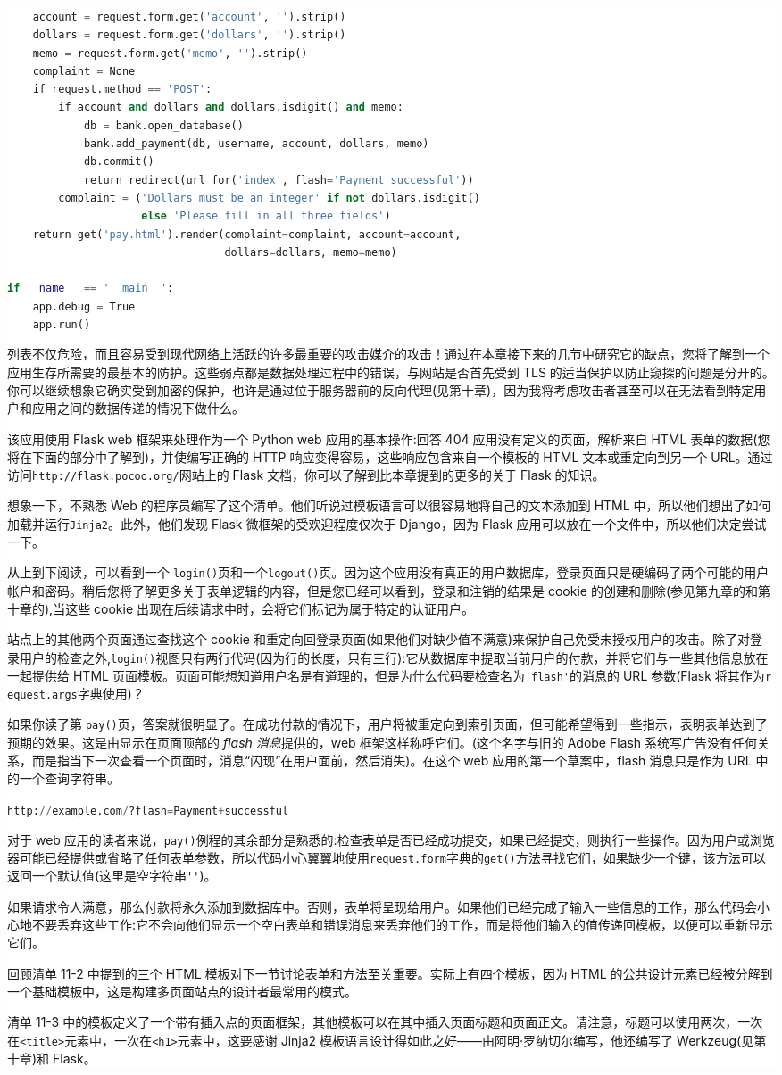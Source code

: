 ```py
    account = request.form.get('account', '').strip()
    dollars = request.form.get('dollars', '').strip()
    memo = request.form.get('memo', '').strip()
    complaint = None
    if request.method == 'POST':
        if account and dollars and dollars.isdigit() and memo:
            db = bank.open_database()
            bank.add_payment(db, username, account, dollars, memo)
            db.commit()
            return redirect(url_for('index', flash='Payment successful'))
        complaint = ('Dollars must be an integer' if not dollars.isdigit()
                     else 'Please fill in all three fields')
    return get('pay.html').render(complaint=complaint, account=account,
                                  dollars=dollars, memo=memo)

if __name__ == '__main__':
    app.debug = True
    app.run()
```

列表不仅危险，而且容易受到现代网络上活跃的许多最重要的攻击媒介的攻击！通过在本章接下来的几节中研究它的缺点，您将了解到一个应用生存所需要的最基本的防护。这些弱点都是数据处理过程中的错误，与网站是否首先受到 TLS 的适当保护以防止窥探的问题是分开的。你可以继续想象它确实受到加密的保护，也许是通过位于服务器前的反向代理(见第十章)，因为我将考虑攻击者甚至可以在无法看到特定用户和应用之间的数据传递的情况下做什么。

该应用使用 Flask web 框架来处理作为一个 Python web 应用的基本操作:回答 404 应用没有定义的页面，解析来自 HTML 表单的数据(您将在下面的部分中了解到)，并使编写正确的 HTTP 响应变得容易，这些响应包含来自一个模板的 HTML 文本或重定向到另一个 URL。通过访问`http://flask.pocoo.org/`网站上的 Flask 文档，你可以了解到比本章提到的更多的关于 Flask 的知识。

想象一下，不熟悉 Web 的程序员编写了这个清单。他们听说过模板语言可以很容易地将自己的文本添加到 HTML 中，所以他们想出了如何加载并运行`Jinja2`。此外，他们发现 Flask 微框架的受欢迎程度仅次于 Django，因为 Flask 应用可以放在一个文件中，所以他们决定尝试一下。

从上到下阅读，可以看到一个 `login()`页和一个`logout()`页。因为这个应用没有真正的用户数据库，登录页面只是硬编码了两个可能的用户帐户和密码。稍后您将了解更多关于表单逻辑的内容，但是您已经可以看到，登录和注销的结果是 cookie 的创建和删除(参见第九章的和第十章的),当这些 cookie 出现在后续请求中时，会将它们标记为属于特定的认证用户。

站点上的其他两个页面通过查找这个 cookie 和重定向回登录页面(如果他们对缺少值不满意)来保护自己免受未授权用户的攻击。除了对登录用户的检查之外,`login()`视图只有两行代码(因为行的长度，只有三行):它从数据库中提取当前用户的付款，并将它们与一些其他信息放在一起提供给 HTML 页面模板。页面可能想知道用户名是有道理的，但是为什么代码要检查名为`'flash'`的消息的 URL 参数(Flask 将其作为`request.args`字典使用)？

如果你读了第 `pay()`页，答案就很明显了。在成功付款的情况下，用户将被重定向到索引页面，但可能希望得到一些指示，表明表单达到了预期的效果。这是由显示在页面顶部的 *flash 消息*提供的，web 框架这样称呼它们。(这个名字与旧的 Adobe Flash 系统写广告没有任何关系，而是指当下一次查看一个页面时，消息“闪现”在用户面前，然后消失)。在这个 web 应用的第一个草案中，flash 消息只是作为 URL 中的一个查询字符串。

```py
http://example.com/?flash=Payment+successful
```

对于 web 应用的读者来说，`pay()`例程的其余部分是熟悉的:检查表单是否已经成功提交，如果已经提交，则执行一些操作。因为用户或浏览器可能已经提供或省略了任何表单参数，所以代码小心翼翼地使用`request.form`字典的`get()`方法寻找它们，如果缺少一个键，该方法可以返回一个默认值(这里是空字符串`''`)。

如果请求令人满意，那么付款将永久添加到数据库中。否则，表单将呈现给用户。如果他们已经完成了输入一些信息的工作，那么代码会小心地不要丢弃这些工作:它不会向他们显示一个空白表单和错误消息来丢弃他们的工作，而是将他们输入的值传递回模板，以便可以重新显示它们。

回顾清单 11-2 中提到的三个 HTML 模板对下一节讨论表单和方法至关重要。实际上有四个模板，因为 HTML 的公共设计元素已经被分解到一个基础模板中，这是构建多页面站点的设计者最常用的模式。

清单 11-3 中的模板定义了一个带有插入点的页面框架，其他模板可以在其中插入页面标题和页面正文。请注意，标题可以使用两次，一次在`<title>`元素中，一次在`<h1>`元素中，这要感谢 Jinja2 模板语言设计得如此之好——由阿明·罗纳切尔编写，他还编写了 Werkzeug(见第十章)和 Flask。
